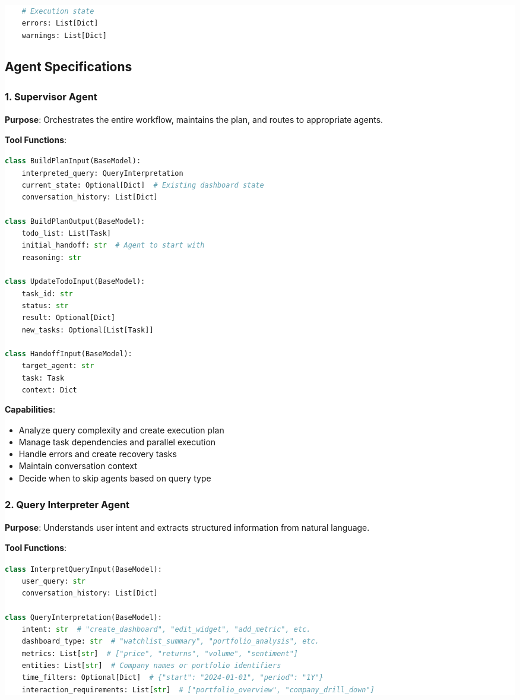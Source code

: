 ```python
    # Execution state
    errors: List[Dict]
    warnings: List[Dict]
```

## Agent Specifications

### 1. Supervisor Agent

**Purpose**: Orchestrates the entire workflow, maintains the plan, and routes to appropriate agents.

**Tool Functions**:

```python
class BuildPlanInput(BaseModel):
    interpreted_query: QueryInterpretation
    current_state: Optional[Dict]  # Existing dashboard state
    conversation_history: List[Dict]

class BuildPlanOutput(BaseModel):
    todo_list: List[Task]
    initial_handoff: str  # Agent to start with
    reasoning: str

class UpdateTodoInput(BaseModel):
    task_id: str
    status: str
    result: Optional[Dict]
    new_tasks: Optional[List[Task]]

class HandoffInput(BaseModel):
    target_agent: str
    task: Task
    context: Dict
```

**Capabilities**:

- Analyze query complexity and create execution plan
- Manage task dependencies and parallel execution
- Handle errors and create recovery tasks
- Maintain conversation context
- Decide when to skip agents based on query type

### 2. Query Interpreter Agent

**Purpose**: Understands user intent and extracts structured information from natural language.

**Tool Functions**:

```python
class InterpretQueryInput(BaseModel):
    user_query: str
    conversation_history: List[Dict]

class QueryInterpretation(BaseModel):
    intent: str  # "create_dashboard", "edit_widget", "add_metric", etc.
    dashboard_type: str  # "watchlist_summary", "portfolio_analysis", etc.
    metrics: List[str]  # ["price", "returns", "volume", "sentiment"]
    entities: List[str]  # Company names or portfolio identifiers
    time_filters: Optional[Dict]  # {"start": "2024-01-01", "period": "1Y"}
    interaction_requirements: List[str]  # ["portfolio_overview", "company_drill_down"]


```
